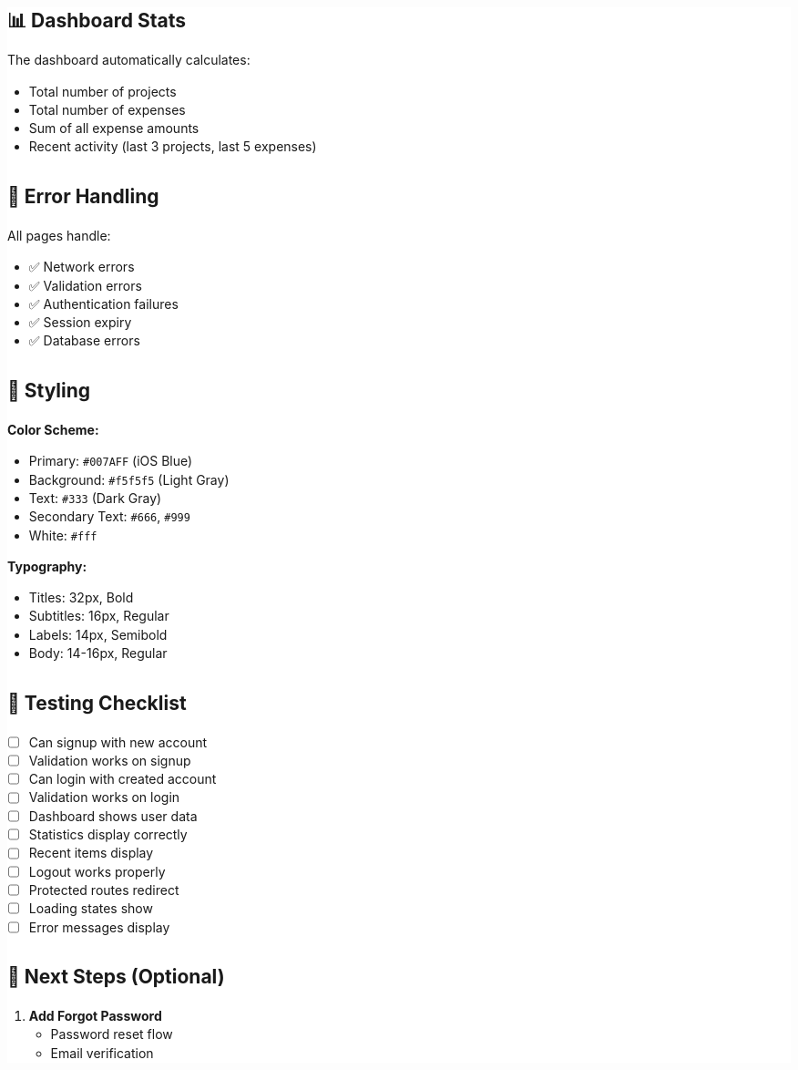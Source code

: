 ## 📊 Dashboard Stats

The dashboard automatically calculates:
- Total number of projects
- Total number of expenses
- Sum of all expense amounts
- Recent activity (last 3 projects, last 5 expenses)

## 🚨 Error Handling

All pages handle:
- ✅ Network errors
- ✅ Validation errors
- ✅ Authentication failures
- ✅ Session expiry
- ✅ Database errors

## 🎨 Styling

**Color Scheme:**
- Primary: `#007AFF` (iOS Blue)
- Background: `#f5f5f5` (Light Gray)
- Text: `#333` (Dark Gray)
- Secondary Text: `#666`, `#999`
- White: `#fff`

**Typography:**
- Titles: 32px, Bold
- Subtitles: 16px, Regular
- Labels: 14px, Semibold
- Body: 14-16px, Regular

## 🧪 Testing Checklist

- [ ] Can signup with new account
- [ ] Validation works on signup
- [ ] Can login with created account
- [ ] Validation works on login
- [ ] Dashboard shows user data
- [ ] Statistics display correctly
- [ ] Recent items display
- [ ] Logout works properly
- [ ] Protected routes redirect
- [ ] Loading states show
- [ ] Error messages display

## 📝 Next Steps (Optional)

1. **Add Forgot Password**
   - Password reset flow
   - Email verification
